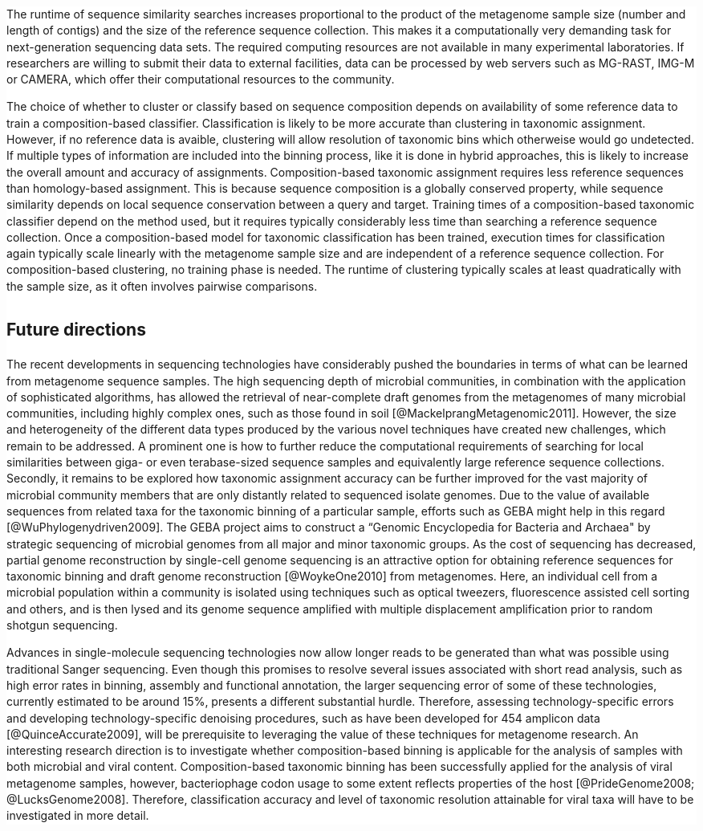 The runtime of sequence similarity searches increases proportional to the product of the metagenome sample size (number and length of contigs) and the size of the reference sequence collection. This makes it a computationally very demanding task for next-generation sequencing data sets. The required computing resources are not available in many experimental laboratories. If researchers are willing to submit their data to external facilities, data can be processed by web servers such as MG-RAST, IMG-M or CAMERA, which offer their computational resources to the community.

The choice of whether to cluster or classify based on sequence composition depends on availability of some reference data to train a composition-based classifier. Classification is likely to be more accurate than clustering in taxonomic assignment. However, if no reference data is avaible, clustering will allow resolution of taxonomic bins which otherweise would go undetected. If multiple types of information are included into the binning process, like it is done in hybrid approaches, this is likely to increase the overall amount and accuracy of assignments. Composition-based taxonomic assignment requires less reference sequences than homology-based assignment. This is because sequence composition is a globally conserved property, while sequence similarity depends on local sequence conservation between a query and target. Training times of a composition-based taxonomic classifier depend on the method used, but it requires typically considerably less time than searching a reference sequence collection. Once a composition-based model for taxonomic classification has been trained, execution times for classification again typically scale linearly with the metagenome sample size and are independent of a reference sequence collection. For composition-based clustering, no training phase is needed.  The runtime of clustering typically scales at least quadratically with the sample size, as it often involves pairwise comparisons.

## Future directions

The recent developments in sequencing technologies have considerably pushed the boundaries in terms of what can be learned from metagenome sequence samples. The high sequencing depth of microbial communities, in combination with the application of sophisticated algorithms, has allowed the retrieval of near-complete draft genomes from the metagenomes of many microbial communities, including highly complex ones, such as those found in soil [@MackelprangMetagenomic2011]. However, the size and heterogeneity of the different data types produced by the various novel techniques have created new challenges, which remain to be addressed. A prominent one is how to further reduce the computational requirements of searching for local similarities between giga- or even terabase-sized sequence samples and equivalently large reference sequence collections. Secondly, it remains to be explored how taxonomic assignment accuracy can be further improved for the vast majority of microbial community members that are only distantly related to sequenced isolate genomes. Due to the value of available sequences from related taxa for the taxonomic binning of a particular sample, efforts such as GEBA might help in this regard [@WuPhylogenydriven2009]. The GEBA project aims to construct a “Genomic Encyclopedia for Bacteria and Archaea" by strategic sequencing of microbial genomes from all major and minor taxonomic groups. As the cost of sequencing has decreased, partial genome reconstruction by single-cell genome sequencing is an attractive option for obtaining reference sequences for taxonomic binning and draft genome reconstruction [@WoykeOne2010] from metagenomes. Here, an individual cell from a microbial population within a community is isolated using techniques such as optical tweezers, fluorescence assisted cell sorting and others, and is then lysed and its genome sequence amplified with multiple displacement amplification prior to random shotgun sequencing.

Advances in single-molecule sequencing technologies now allow longer reads to be generated than what was possible using traditional Sanger sequencing. Even though this promises to resolve several issues associated with short read analysis, such as high error rates in binning, assembly and functional annotation, the larger sequencing error of some of these technologies, currently estimated to be around 15%, presents a different substantial hurdle. Therefore, assessing technology-specific errors and developing technology-specific denoising procedures, such as have been developed for 454 amplicon data [@QuinceAccurate2009], will be prerequisite to leveraging the value of these techniques for metagenome research.
An interesting research direction is to investigate whether composition-based binning is applicable for the analysis of samples with both microbial and viral content. Composition-based taxonomic binning has been successfully applied for the analysis of viral metagenome samples, however, bacteriophage codon usage to some extent reflects properties of the host [@PrideGenome2008; @LucksGenome2008]. Therefore, classification accuracy and level of taxonomic resolution attainable for viral taxa will have to be investigated in more detail.
